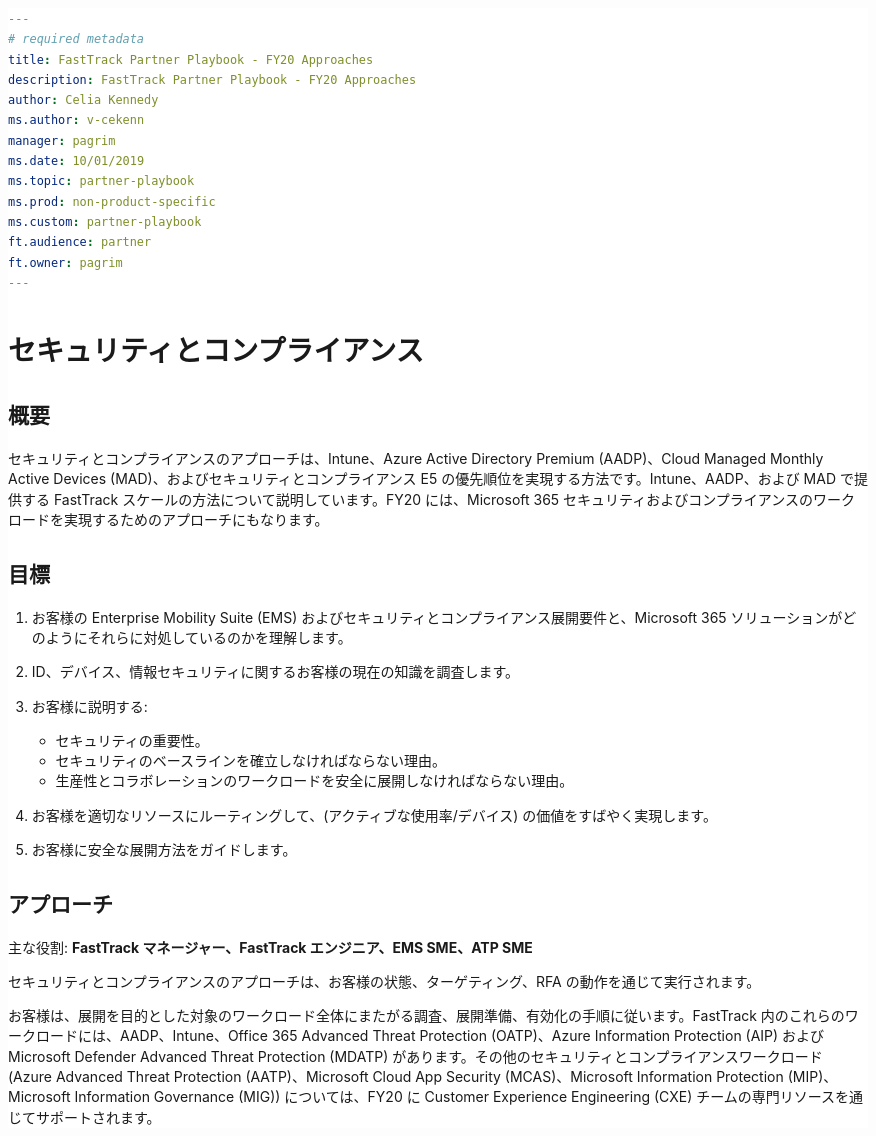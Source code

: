 ```yaml
---
# required metadata  
title: FastTrack Partner Playbook - FY20 Approaches
description: FastTrack Partner Playbook - FY20 Approaches
author: Celia Kennedy
ms.author: v-cekenn
manager: pagrim
ms.date: 10/01/2019  
ms.topic: partner-playbook  
ms.prod: non-product-specific  
ms.custom: partner-playbook  
ft.audience: partner  
ft.owner: pagrim
---
```


# セキュリティとコンプライアンス

## 概要

セキュリティとコンプライアンスのアプローチは、Intune、Azure Active Directory Premium (AADP)、Cloud Managed Monthly Active Devices (MAD)、およびセキュリティとコンプライアンス E5 の優先順位を実現する方法です。Intune、AADP、および MAD で提供する FastTrack スケールの方法について説明しています。FY20 には、Microsoft 365 セキュリティおよびコンプライアンスのワークロードを実現するためのアプローチにもなります。

## 目標

1. お客様の Enterprise Mobility Suite (EMS) および​セキュリティとコンプライアンス展開要件と、Microsoft 365 ソリューションがどのようにそれらに対処しているのかを理解します。
2. ID、デバイス、情報セキュリティに関するお客様の現在の知識を調査します。
3. お客様に説明する:

   - セキュリティの重要性。
   - セキュリティのベースラインを確立しなければならない理由。
   - 生産性とコラボレーションのワークロードを安全に展開しなければならない理由。

4. お客様を適切なリソースにルーティングして、(アクティブな使用率/デバイス) の価値をすばやく実現します。
5. お客様に安全な展開方法をガイドします。

## アプローチ

主な役割: **FastTrack マネージャー、FastTrack エンジニア、EMS SME、ATP SME**

セキュリティとコンプライアンスのアプローチは、お客様の状態、ターゲティング、RFA の動作を通じて実行されます。

お客様は、展開を目的とした対象のワークロード全体にまたがる調査、展開準備、有効化の手順に従います。FastTrack 内のこれらのワークロードには、AADP、Intune、Office 365 Advanced Threat Protection (OATP)、Azure Information Protection (AIP) および Microsoft Defender Advanced Threat Protection (MDATP) が​あります。その他のセキュリティとコンプライアンスワークロード (Azure Advanced Threat Protection (AATP)、Microsoft Cloud App Security (MCAS)、Microsoft Information Protection (MIP)、Microsoft Information Governance (MIG))​ については、FY20 に Customer Experience Engineering (CXE)​ チームの専門リソースを通じてサポートされます。
